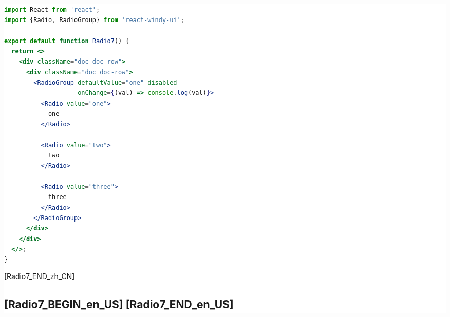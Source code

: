 ```jsx 
import React from 'react';
import {Radio, RadioGroup} from 'react-windy-ui';

export default function Radio7() {
  return <>
    <div className="doc doc-row">
      <div className="doc doc-row">
        <RadioGroup defaultValue="one" disabled
                    onChange={(val) => console.log(val)}>
          <Radio value="one">
            one
          </Radio>

          <Radio value="two">
            two
          </Radio>

          <Radio value="three">
            three
          </Radio>
        </RadioGroup>
      </div>
    </div>
  </>;
}
```
[Radio7_END_zh_CN]

[Radio7_BEGIN_en_US]
[Radio7_END_en_US]
----------------------------------